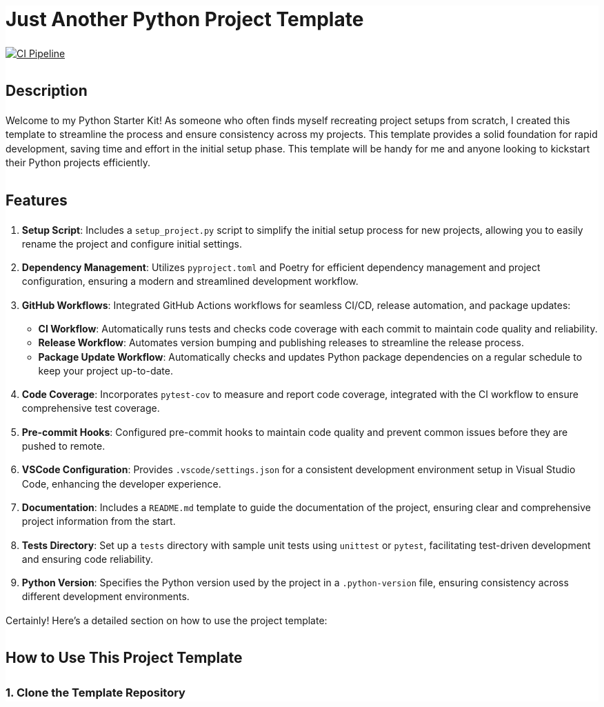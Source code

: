 # Just Another Python Project Template

[![CI Pipeline](https://github.com/rrtjr/python-project-template/actions/workflows/ci.yml/badge.svg?branch=main)](https://github.com/rrtjr/python-project-template/actions/workflows/ci.yml)

## Description

Welcome to my Python Starter Kit! As someone who often finds myself recreating project setups from scratch, I created this template to streamline the process and ensure consistency across my projects. This template provides a solid foundation for rapid development, saving time and effort in the initial setup phase. This template will be handy for me and anyone looking to kickstart their Python projects efficiently.

## Features

1. **Setup Script**: Includes a `setup_project.py` script to simplify the initial setup process for new projects, allowing you to easily rename the project and configure initial settings.

2. **Dependency Management**: Utilizes `pyproject.toml` and Poetry for efficient dependency management and project configuration, ensuring a modern and streamlined development workflow.

3. **GitHub Workflows**: Integrated GitHub Actions workflows for seamless CI/CD, release automation, and package updates:
    - **CI Workflow**: Automatically runs tests and checks code coverage with each commit to maintain code quality and reliability.
    - **Release Workflow**: Automates version bumping and publishing releases to streamline the release process.
    - **Package Update Workflow**: Automatically checks and updates Python package dependencies on a regular schedule to keep your project up-to-date.

4. **Code Coverage**: Incorporates `pytest-cov` to measure and report code coverage, integrated with the CI workflow to ensure comprehensive test coverage.

5. **Pre-commit Hooks**: Configured pre-commit hooks to maintain code quality and prevent common issues before they are pushed to remote.

6. **VSCode Configuration**: Provides `.vscode/settings.json` for a consistent development environment setup in Visual Studio Code, enhancing the developer experience.

7. **Documentation**: Includes a `README.md` template to guide the documentation of the project, ensuring clear and comprehensive project information from the start.

8. **Tests Directory**: Set up a `tests` directory with sample unit tests using `unittest` or `pytest`, facilitating test-driven development and ensuring code reliability.

9. **Python Version**: Specifies the Python version used by the project in a `.python-version` file, ensuring consistency across different development environments.

Certainly! Here’s a detailed section on how to use the project template:

## How to Use This Project Template

### 1. Clone the Template Repository
